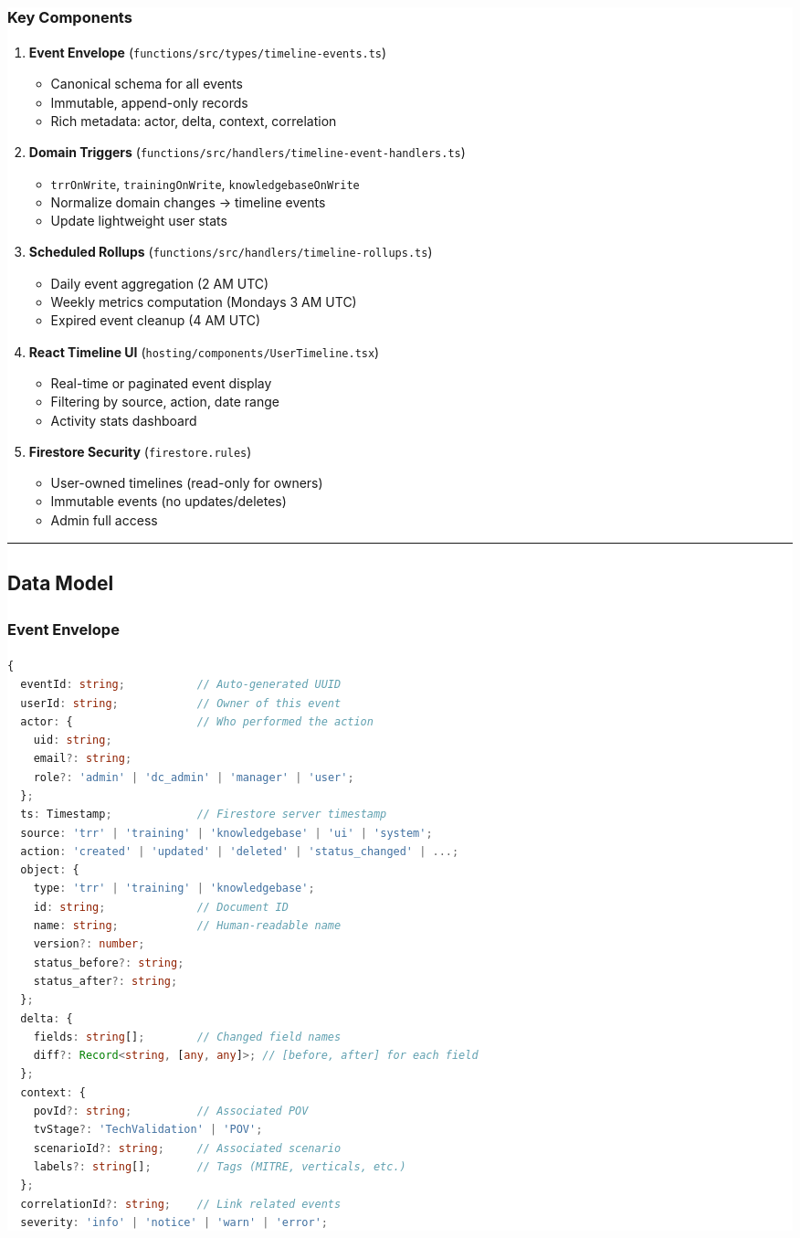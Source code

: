### Key Components

1. **Event Envelope** (`functions/src/types/timeline-events.ts`)
   - Canonical schema for all events
   - Immutable, append-only records
   - Rich metadata: actor, delta, context, correlation

2. **Domain Triggers** (`functions/src/handlers/timeline-event-handlers.ts`)
   - `trrOnWrite`, `trainingOnWrite`, `knowledgebaseOnWrite`
   - Normalize domain changes → timeline events
   - Update lightweight user stats

3. **Scheduled Rollups** (`functions/src/handlers/timeline-rollups.ts`)
   - Daily event aggregation (2 AM UTC)
   - Weekly metrics computation (Mondays 3 AM UTC)
   - Expired event cleanup (4 AM UTC)

4. **React Timeline UI** (`hosting/components/UserTimeline.tsx`)
   - Real-time or paginated event display
   - Filtering by source, action, date range
   - Activity stats dashboard

5. **Firestore Security** (`firestore.rules`)
   - User-owned timelines (read-only for owners)
   - Immutable events (no updates/deletes)
   - Admin full access

---

## Data Model

### Event Envelope

```typescript
{
  eventId: string;           // Auto-generated UUID
  userId: string;            // Owner of this event
  actor: {                   // Who performed the action
    uid: string;
    email?: string;
    role?: 'admin' | 'dc_admin' | 'manager' | 'user';
  };
  ts: Timestamp;             // Firestore server timestamp
  source: 'trr' | 'training' | 'knowledgebase' | 'ui' | 'system';
  action: 'created' | 'updated' | 'deleted' | 'status_changed' | ...;
  object: {
    type: 'trr' | 'training' | 'knowledgebase';
    id: string;              // Document ID
    name: string;            // Human-readable name
    version?: number;
    status_before?: string;
    status_after?: string;
  };
  delta: {
    fields: string[];        // Changed field names
    diff?: Record<string, [any, any]>; // [before, after] for each field
  };
  context: {
    povId?: string;          // Associated POV
    tvStage?: 'TechValidation' | 'POV';
    scenarioId?: string;     // Associated scenario
    labels?: string[];       // Tags (MITRE, verticals, etc.)
  };
  correlationId?: string;    // Link related events
  severity: 'info' | 'notice' | 'warn' | 'error';
```